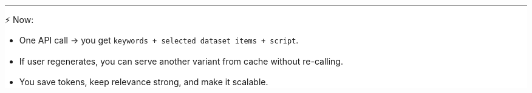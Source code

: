 

---



⚡ Now:



* One API call → you get `keywords + selected dataset items + script`.

* If user regenerates, you can serve another variant from cache without re-calling.

* You save tokens, keep relevance strong, and make it scalable.







